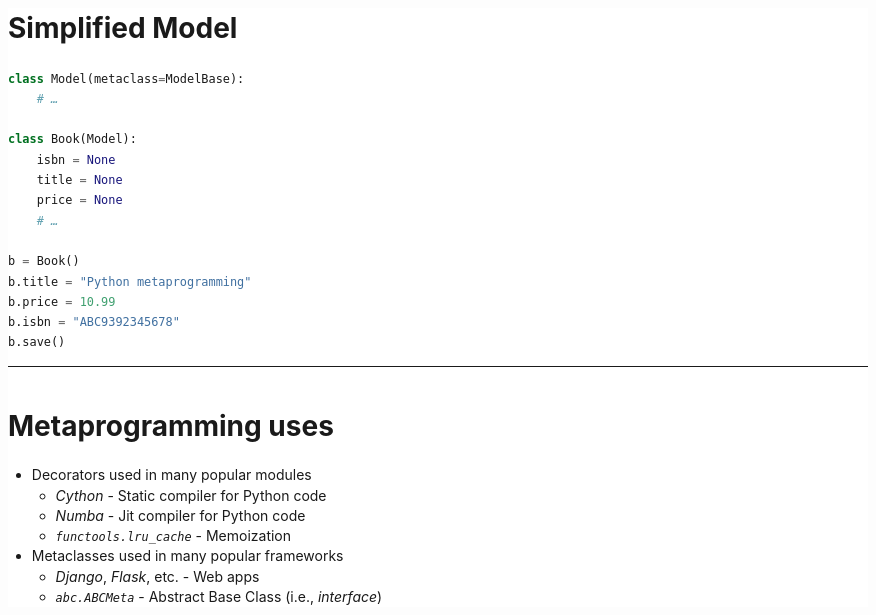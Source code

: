 
# Simplified Model

``` py
class Model(metaclass=ModelBase):
    # …

class Book(Model):
    isbn = None
    title = None
    price = None
    # …

b = Book()
b.title = "Python metaprogramming"
b.price = 10.99
b.isbn = "ABC9392345678"
b.save()
```

---

# Metaprogramming uses

- Decorators used in many popular modules
    - *Cython* - Static compiler for Python code
    - *Numba* - Jit compiler for Python code
    - *`functools.lru_cache`* - Memoization
- Metaclasses used in many popular frameworks
    - *Django*, *Flask*, etc. - Web apps
    - *`abc.ABCMeta`* - Abstract Base Class (i.e., *interface*)
